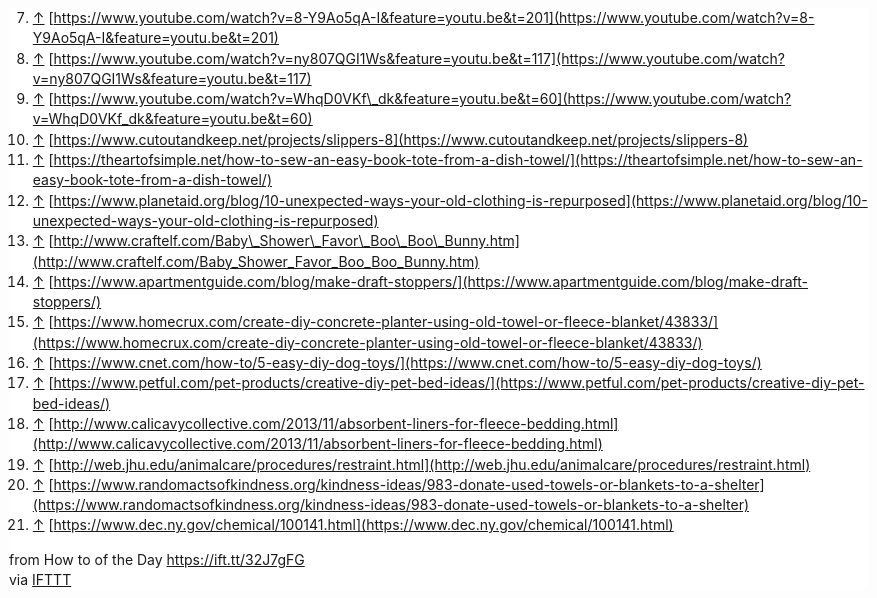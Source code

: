 7.  [↑](#_ref-7) [https://www.youtube.com/watch?v=8-Y9Ao5qA-I&feature=youtu.be&t=201](https://www.youtube.com/watch?v=8-Y9Ao5qA-I&feature=youtu.be&t=201)
8.  [↑](#_ref-8) [https://www.youtube.com/watch?v=ny807QGI1Ws&feature=youtu.be&t=117](https://www.youtube.com/watch?v=ny807QGI1Ws&feature=youtu.be&t=117)
9.  [↑](#_ref-9) [https://www.youtube.com/watch?v=WhqD0VKf\_dk&feature=youtu.be&t=60](https://www.youtube.com/watch?v=WhqD0VKf_dk&feature=youtu.be&t=60)
10.  [↑](#_ref-10) [https://www.cutoutandkeep.net/projects/slippers-8](https://www.cutoutandkeep.net/projects/slippers-8)
11.  [↑](#_ref-11) [https://theartofsimple.net/how-to-sew-an-easy-book-tote-from-a-dish-towel/](https://theartofsimple.net/how-to-sew-an-easy-book-tote-from-a-dish-towel/)
12.  [↑](#_ref-12) [https://www.planetaid.org/blog/10-unexpected-ways-your-old-clothing-is-repurposed](https://www.planetaid.org/blog/10-unexpected-ways-your-old-clothing-is-repurposed)
13.  [↑](#_ref-13) [http://www.craftelf.com/Baby\_Shower\_Favor\_Boo\_Boo\_Bunny.htm](http://www.craftelf.com/Baby_Shower_Favor_Boo_Boo_Bunny.htm)
14.  [↑](#_ref-14) [https://www.apartmentguide.com/blog/make-draft-stoppers/](https://www.apartmentguide.com/blog/make-draft-stoppers/)
15.  [↑](#_ref-15) [https://www.homecrux.com/create-diy-concrete-planter-using-old-towel-or-fleece-blanket/43833/](https://www.homecrux.com/create-diy-concrete-planter-using-old-towel-or-fleece-blanket/43833/)
16.  [↑](#_ref-16) [https://www.cnet.com/how-to/5-easy-diy-dog-toys/](https://www.cnet.com/how-to/5-easy-diy-dog-toys/)
17.  [↑](#_ref-17) [https://www.petful.com/pet-products/creative-diy-pet-bed-ideas/](https://www.petful.com/pet-products/creative-diy-pet-bed-ideas/)
18.  [↑](#_ref-18) [http://www.calicavycollective.com/2013/11/absorbent-liners-for-fleece-bedding.html](http://www.calicavycollective.com/2013/11/absorbent-liners-for-fleece-bedding.html)
19.  [↑](#_ref-19) [http://web.jhu.edu/animalcare/procedures/restraint.html](http://web.jhu.edu/animalcare/procedures/restraint.html)
20.  [↑](#_ref-20) [https://www.randomactsofkindness.org/kindness-ideas/983-donate-used-towels-or-blankets-to-a-shelter](https://www.randomactsofkindness.org/kindness-ideas/983-donate-used-towels-or-blankets-to-a-shelter)
21.  [↑](#_ref-21) [https://www.dec.ny.gov/chemical/100141.html](https://www.dec.ny.gov/chemical/100141.html)

  
  
from How to of the Day https://ift.tt/32J7gFG  
via [IFTTT](https://ifttt.com/?ref=da&site=blogger)